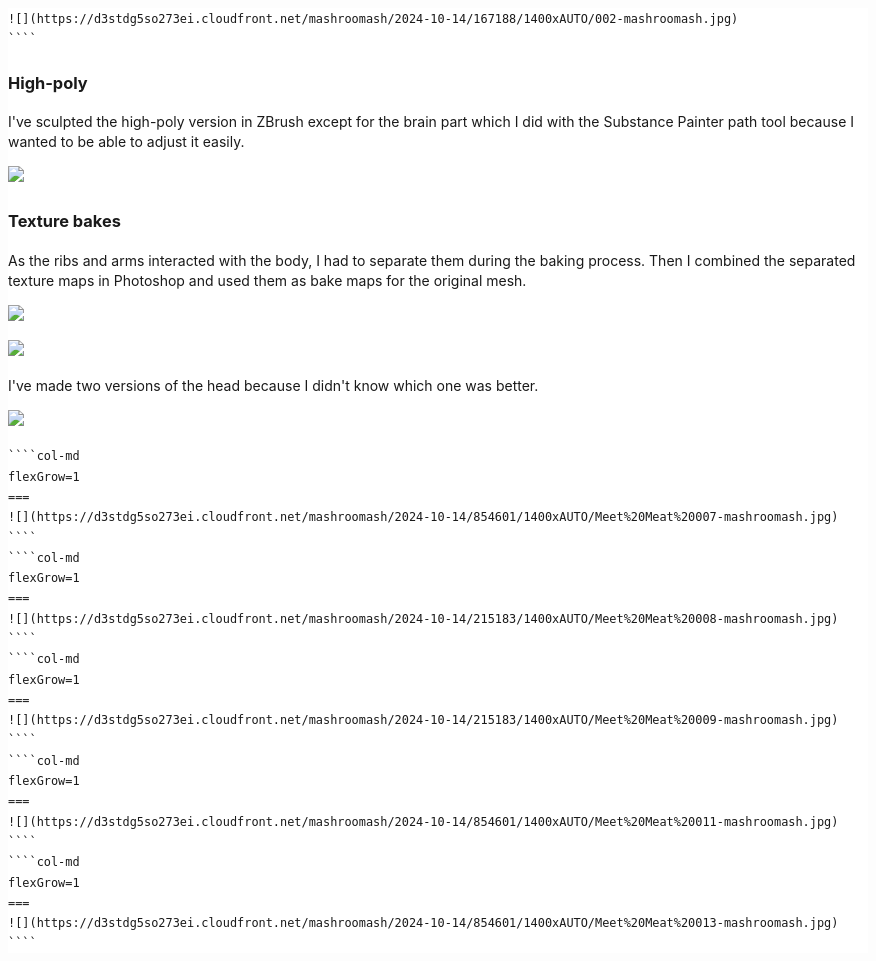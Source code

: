 `````col
![](https://d3stdg5so273ei.cloudfront.net/mashroomash/2024-10-14/167188/1400xAUTO/002-mashroomash.jpg)
````
`````

### High-poly

I've sculpted the high-poly version in ZBrush except for the brain part which I did with the Substance Painter path tool because I wanted to be able to adjust it easily.

![](https://d3stdg5so273ei.cloudfront.net/mashroomash/2024-10-14/210743/1400xAUTO/Meet%20Meat%2010-mashroomash.14%20000.jpg)

### Texture bakes

As the ribs and arms interacted with the body, I had to separate them during the baking process. Then I combined the separated texture maps in Photoshop and used them as bake maps for the original mesh.

![](https://d3stdg5so273ei.cloudfront.net/mashroomash/2024-10-14/946469/1400xAUTO/Meet%20Meat%2010-mashroomash.14%20002.jpg)

![](https://d3stdg5so273ei.cloudfront.net/mashroomash/2024-10-14/486630/1400xAUTO/Meet%20Meat%2010-mashroomash.14%20003.jpg)

I've made two versions of the head because I didn't know which one was better.

![](https://d3stdg5so273ei.cloudfront.net/mashroomash/2024-10-14/192902/1400xAUTO/Meet%20Meat%2010-mashroomash.14%20004.jpg)
`````col
````col-md
flexGrow=1
===
![](https://d3stdg5so273ei.cloudfront.net/mashroomash/2024-10-14/854601/1400xAUTO/Meet%20Meat%20007-mashroomash.jpg)
````
````col-md
flexGrow=1
===
![](https://d3stdg5so273ei.cloudfront.net/mashroomash/2024-10-14/215183/1400xAUTO/Meet%20Meat%20008-mashroomash.jpg)
````
````col-md
flexGrow=1
===
![](https://d3stdg5so273ei.cloudfront.net/mashroomash/2024-10-14/215183/1400xAUTO/Meet%20Meat%20009-mashroomash.jpg)
````
````col-md
flexGrow=1
===
![](https://d3stdg5so273ei.cloudfront.net/mashroomash/2024-10-14/854601/1400xAUTO/Meet%20Meat%20011-mashroomash.jpg)
````
````col-md
flexGrow=1
===
![](https://d3stdg5so273ei.cloudfront.net/mashroomash/2024-10-14/854601/1400xAUTO/Meet%20Meat%20013-mashroomash.jpg)
````
`````
